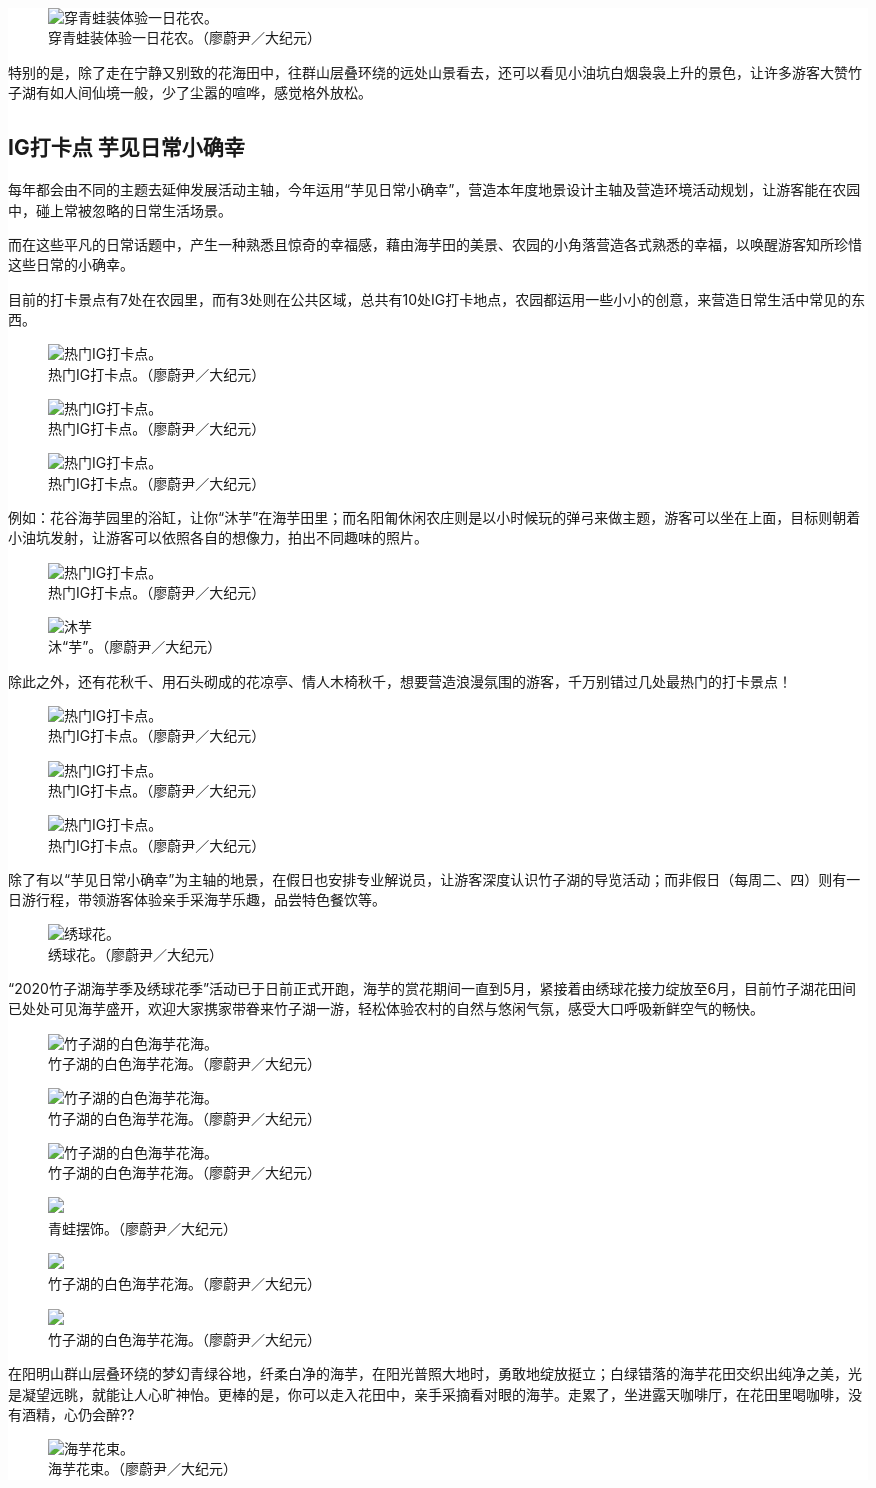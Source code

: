 <figure id="12011127" style="width: 500px" class="wp-caption aligncenter"><img src="https://i.epochtimes.com/assets/uploads/2020/04/cd5e0541410964e4401205cfa6ff22a2-450x236.jpeg" alt="穿青蛙装体验一日花农。" width="500" /><figcaption class="wp-caption-text">穿青蛙装体验一日花农。（廖蔚尹／大纪元）</figcaption></figure>
<p>特别的是，除了走在宁静又别致的花海田中，往群山层叠环绕的远处山景看去，还可以看见小油坑白烟袅袅上升的景色，让许多游客大赞竹子湖有如人间仙境一般，少了尘嚣的喧哗，感觉格外放松。</p>
<h2>IG打卡点 芋见日常小确幸</h2>
<p>每年都会由不同的主题去延伸发展活动主轴，今年运用“芋见日常小确幸”，营造本年度地景设计主轴及营造环境活动规划，让游客能在农园中，碰上常被忽略的日常生活场景。</p>
<p>而在这些平凡的日常话题中，产生一种熟悉且惊奇的幸福感，藉由海芋田的美景、农园的小角落营造各式熟悉的幸福，以唤醒游客知所珍惜这些日常的小确幸。</p>
<p>目前的<ahref="/gb/tag/%E6%89%93%E5%8D%A1%E6%99%AF%E7%82%B9.md#1">打卡景点</a>有7处在农园里，而有3处则在公共区域，总共有10处IG打卡地点，农园都运用一些小小的创意，来营造日常生活中常见的东西。</p>
<figure id="12011144" style="width: 372px" class="wp-caption aligncenter"><img class="" src="https://i.epochtimes.com/assets/uploads/2020/04/630620f50c0aa58aa5d0a9ee10b987b5-450x600.jpeg" alt="热门IG打卡点。" width="372" b="496" /><figcaption class="wp-caption-text">热门IG打卡点。（廖蔚尹／大纪元）</figcaption></figure>
<figure id="12011150" style="width: 372px" class="wp-caption aligncenter"><img class="" src="https://i.epochtimes.com/assets/uploads/2020/04/2922867d900ddf648357fee6a595d4d0-450x605.jpeg" alt="热门IG打卡点。" width="372" b="500" /><figcaption class="wp-caption-text">热门IG打卡点。（廖蔚尹／大纪元）</figcaption></figure>
<figure id="12011143" style="width: 500px" class="wp-caption aligncenter"><img src="https://i.epochtimes.com/assets/uploads/2020/04/0d243f2c6a18d92caea85faa13529b57-450x253.jpeg" alt="热门IG打卡点。" width="500" /><figcaption class="wp-caption-text">热门IG打卡点。（廖蔚尹／大纪元）</figcaption></figure>
<p>例如：花谷海芋园里的浴缸，让你“沐芋”在海芋田里；而名阳匍休闲农庄则是以小时候玩的弹弓来做主题，游客可以坐在上面，目标则朝着小油坑发射，让游客可以依照各自的想像力，拍出不同趣味的照片。</p>
<figure id="12011146" style="width: 372px" class="wp-caption aligncenter"><img class="" src="https://i.epochtimes.com/assets/uploads/2020/04/f2714d7deef91f403dd83013548512cc-450x525.jpeg" alt="热门IG打卡点。" width="372" b="434" /><figcaption class="wp-caption-text">热门IG打卡点。（廖蔚尹／大纪元）</figcaption></figure>
<figure id="12011124" style="width: 602px" class="wp-caption aligncenter"><img class="" src="https://i.epochtimes.com/assets/uploads/2020/04/6d71838754cb0a0766348c1ae6b3020a-450x150.jpeg" alt="沐芋" width="602" b="201" /><figcaption class="wp-caption-text">沐“芋”。（廖蔚尹／大纪元）</figcaption></figure>
<p>除此之外，还有花秋千、用石头砌成的花凉亭、情人木椅秋千，想要营造浪漫氛围的游客，千万别错过几处最热门的<ahref="/gb/tag/%E6%89%93%E5%8D%A1%E6%99%AF%E7%82%B9.md#1">打卡景点</a>！</p>
<figure id="12011151" style="width: 500px" class="wp-caption aligncenter"><img src="https://i.epochtimes.com/assets/uploads/2020/04/e47268395e21772738eb91219da9ba52-450x253.jpeg" alt="热门IG打卡点。" width="500" /><figcaption class="wp-caption-text">热门IG打卡点。（廖蔚尹／大纪元）</figcaption></figure>
<figure id="12011148" style="width: 500px" class="wp-caption aligncenter"><img src="https://i.epochtimes.com/assets/uploads/2020/04/e77507ce5337c04a8cef76d192f4cc8b-450x290.jpeg" alt="热门IG打卡点。" width="500" /><figcaption class="wp-caption-text">热门IG打卡点。（廖蔚尹／大纪元）</figcaption></figure>
<figure id="12011147" style="width: 372px" class="wp-caption aligncenter"><img class="" src="https://i.epochtimes.com/assets/uploads/2020/04/d64470c225d161956b2147e1b9783fa0-450x800.jpeg" alt="热门IG打卡点。" width="372" b="661" /><figcaption class="wp-caption-text">热门IG打卡点。（廖蔚尹／大纪元）</figcaption></figure>
<p>除了有以“芋见日常小确幸”为主轴的地景，在假日也安排专业解说员，让游客深度认识竹子湖的导览活动；而非假日（每周二、四）则有一日游行程，带领游客体验亲手采海芋乐趣，品尝特色餐饮等。</p>
<figure id="12011142" style="width: 500px" class="wp-caption aligncenter"><img src="https://i.epochtimes.com/assets/uploads/2020/04/041f20f8cf9767512f9ac95e8deff0cd-450x280.jpeg" alt="绣球花。" width="500" /><figcaption class="wp-caption-text">绣球花。（廖蔚尹／大纪元）</figcaption></figure>
<p>“2020竹子湖海芋季及绣球花季”活动已于日前正式开跑，海芋的赏花期间一直到5月，紧接着由绣球花接力绽放至6月，目前竹子湖花田间已处处可见海芋盛开，欢迎大家携家带眷来竹子湖一游，轻松体验农村的自然与悠闲气氛，感受大口呼吸新鲜空气的畅快。</p>
<figure id="12011138" style="width: 500px" class="wp-caption aligncenter"><img src="https://i.epochtimes.com/assets/uploads/2020/04/72d7bc54dd5844c67ca32cc843898857-450x253.jpeg" alt="竹子湖的白色海芋花海。" width="500" /><figcaption class="wp-caption-text">竹子湖的白色海芋花海。（廖蔚尹／大纪元）</figcaption></figure>
<figure id="12011135" style="width: 372px" class="wp-caption aligncenter"><img class="" src="https://i.epochtimes.com/assets/uploads/2020/04/f4928759734ba023a11873ff96eb90eb-450x787.jpg" alt="竹子湖的白色海芋花海。" width="372" b="651" /><figcaption class="wp-caption-text">竹子湖的白色海芋花海。（廖蔚尹／大纪元）</figcaption></figure>
<figure id="12011133" style="width: 372px" class="wp-caption aligncenter"><img class="" src="https://i.epochtimes.com/assets/uploads/2020/04/9a627daac5f3a7e4cc4bdfc68cea6277-450x800.jpeg" alt="竹子湖的白色海芋花海。" width="372" b="661" /><figcaption class="wp-caption-text">竹子湖的白色海芋花海。（廖蔚尹／大纪元）</figcaption></figure>
<figure id="12011132" style="width: 500px" class="wp-caption aligncenter"><img src="https://i.epochtimes.com/assets/uploads/2020/04/d6951ab6462304a8e3ad6b410fae1e95-450x260.jpeg" alt=" " width="500" /><figcaption class="wp-caption-text">青蛙摆饰。（廖蔚尹／大纪元）</figcaption></figure>
<figure id="12011122" style="width: 500px" class="wp-caption aligncenter"><img src="https://i.epochtimes.com/assets/uploads/2020/04/4e8f474d3354360b0d8fd4791eb57370-450x253.jpeg" alt=" " width="500" /><figcaption class="wp-caption-text">竹子湖的白色海芋花海。（廖蔚尹／大纪元）</figcaption></figure>
<figure id="12011121" style="width: 600px" class="wp-caption aligncenter"><img class="" src="https://i.epochtimes.com/assets/uploads/2020/04/2629531b71dc8ecb28fb3449c60fa46e-450x162.jpg" alt=" " width="600" b="216" /><figcaption class="wp-caption-text">竹子湖的白色海芋花海。（廖蔚尹／大纪元）</figcaption></figure>
<p>在阳明山群山层叠环绕的梦幻青绿谷地，纤柔白净的海芋，在阳光普照大地时，勇敢地绽放挺立；白绿错落的海芋花田交织出纯净之美，光是凝望远眺，就能让人心旷神怡。更棒的是，你可以走入花田中，亲手采摘看对眼的海芋。走累了，坐进露天咖啡厅，在花田里喝咖啡，没有酒精，心仍会醉??</p>
<figure id="12011125" style="width: 500px" class="wp-caption aligncenter"><img src="https://i.epochtimes.com/assets/uploads/2020/04/c92d617fcb39f327a3cbf112a6ae106f-450x253.jpeg" alt="海芋花束。" width="500" /><figcaption class="wp-caption-text">海芋花束。（廖蔚尹／大纪元）</figcaption></figure>